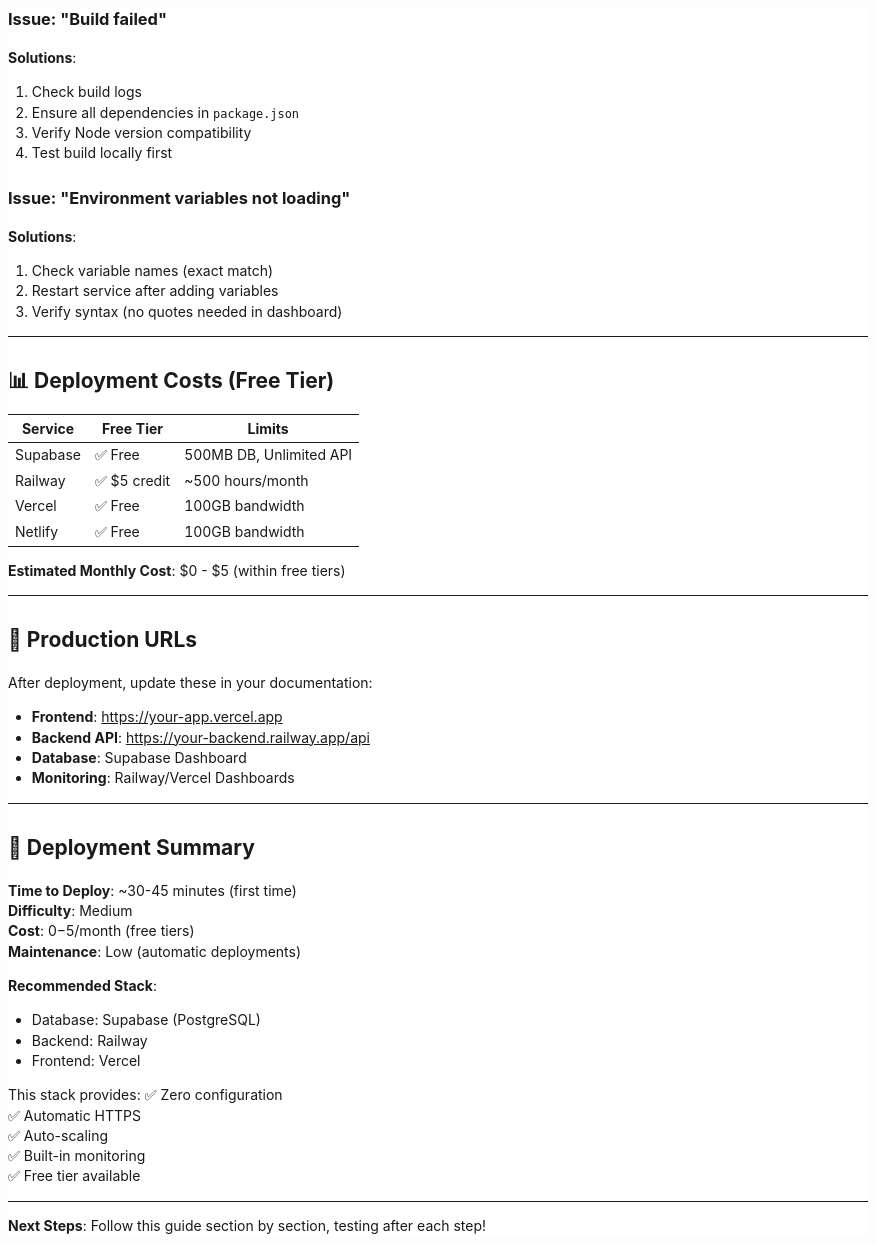 ### Issue: "Build failed"

**Solutions**:
1. Check build logs
2. Ensure all dependencies in `package.json`
3. Verify Node version compatibility
4. Test build locally first

### Issue: "Environment variables not loading"

**Solutions**:
1. Check variable names (exact match)
2. Restart service after adding variables
3. Verify syntax (no quotes needed in dashboard)

---

## 📊 Deployment Costs (Free Tier)

| Service | Free Tier | Limits |
|---------|-----------|--------|
| Supabase | ✅ Free | 500MB DB, Unlimited API |
| Railway | ✅ $5 credit | ~500 hours/month |
| Vercel | ✅ Free | 100GB bandwidth |
| Netlify | ✅ Free | 100GB bandwidth |

**Estimated Monthly Cost**: $0 - $5 (within free tiers)

---

## 🎯 Production URLs

After deployment, update these in your documentation:

- **Frontend**: https://your-app.vercel.app
- **Backend API**: https://your-backend.railway.app/api
- **Database**: Supabase Dashboard
- **Monitoring**: Railway/Vercel Dashboards

---

## 🚀 Deployment Summary

**Time to Deploy**: ~30-45 minutes (first time)  
**Difficulty**: Medium  
**Cost**: $0-$5/month (free tiers)  
**Maintenance**: Low (automatic deployments)

**Recommended Stack**:
- Database: Supabase (PostgreSQL)
- Backend: Railway
- Frontend: Vercel

This stack provides:
✅ Zero configuration  
✅ Automatic HTTPS  
✅ Auto-scaling  
✅ Built-in monitoring  
✅ Free tier available  

---

**Next Steps**: Follow this guide section by section, testing after each step!
